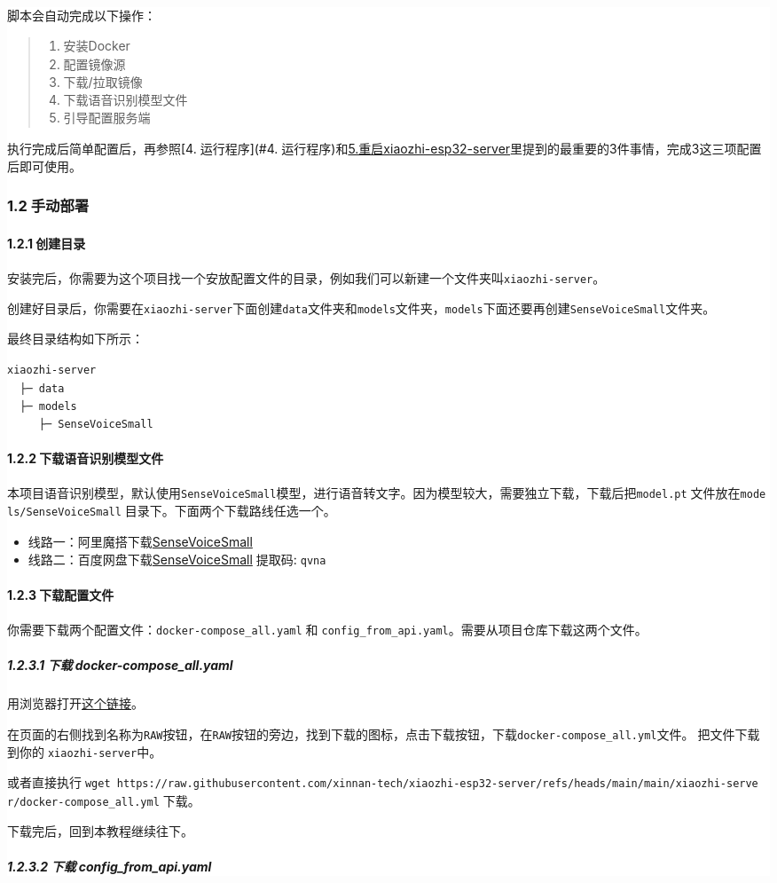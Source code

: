 脚本会自动完成以下操作：
> 1. 安装Docker
> 2. 配置镜像源
> 3. 下载/拉取镜像
> 4. 下载语音识别模型文件
> 5. 引导配置服务端
>

执行完成后简单配置后，再参照[4. 运行程序](#4. 运行程序)和[5.重启xiaozhi-esp32-server](#5.重启xiaozhi-esp32-server)里提到的最重要的3件事情，完成3这三项配置后即可使用。

### 1.2 手动部署

#### 1.2.1 创建目录

安装完后，你需要为这个项目找一个安放配置文件的目录，例如我们可以新建一个文件夹叫`xiaozhi-server`。

创建好目录后，你需要在`xiaozhi-server`下面创建`data`文件夹和`models`文件夹，`models`下面还要再创建`SenseVoiceSmall`文件夹。

最终目录结构如下所示：

```
xiaozhi-server
  ├─ data
  ├─ models
     ├─ SenseVoiceSmall
```

#### 1.2.2 下载语音识别模型文件

本项目语音识别模型，默认使用`SenseVoiceSmall`模型，进行语音转文字。因为模型较大，需要独立下载，下载后把`model.pt`
文件放在`models/SenseVoiceSmall`
目录下。下面两个下载路线任选一个。

- 线路一：阿里魔搭下载[SenseVoiceSmall](https://modelscope.cn/models/iic/SenseVoiceSmall/resolve/master/model.pt)
- 线路二：百度网盘下载[SenseVoiceSmall](https://pan.baidu.com/share/init?surl=QlgM58FHhYv1tFnUT_A8Sg&pwd=qvna) 提取码:
  `qvna`


#### 1.2.3 下载配置文件

你需要下载两个配置文件：`docker-compose_all.yaml` 和 `config_from_api.yaml`。需要从项目仓库下载这两个文件。

##### 1.2.3.1 下载 docker-compose_all.yaml

用浏览器打开[这个链接](../main/xiaozhi-server/docker-compose_all.yml)。

在页面的右侧找到名称为`RAW`按钮，在`RAW`按钮的旁边，找到下载的图标，点击下载按钮，下载`docker-compose_all.yml`文件。 把文件下载到你的
`xiaozhi-server`中。

或者直接执行 `wget https://raw.githubusercontent.com/xinnan-tech/xiaozhi-esp32-server/refs/heads/main/main/xiaozhi-server/docker-compose_all.yml` 下载。

下载完后，回到本教程继续往下。

##### 1.2.3.2 下载 config_from_api.yaml
